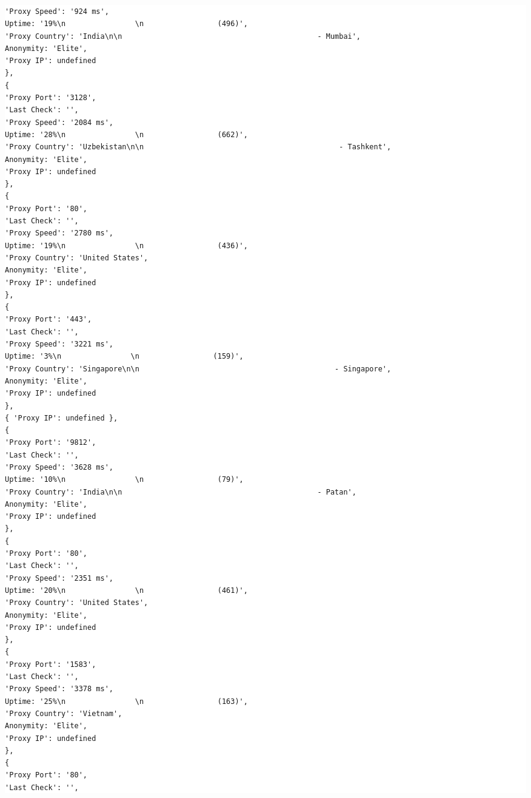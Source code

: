     'Proxy Speed': '924 ms',
    Uptime: '19%\n                \n                 (496)',
    'Proxy Country': 'India\n\n                                             - Mumbai',
    Anonymity: 'Elite',
    'Proxy IP': undefined
    },
    {
    'Proxy Port': '3128',
    'Last Check': '',
    'Proxy Speed': '2084 ms',
    Uptime: '28%\n                \n                 (662)',
    'Proxy Country': 'Uzbekistan\n\n                                             - Tashkent',
    Anonymity: 'Elite',
    'Proxy IP': undefined
    },
    {
    'Proxy Port': '80',
    'Last Check': '',
    'Proxy Speed': '2780 ms',
    Uptime: '19%\n                \n                 (436)',
    'Proxy Country': 'United States',
    Anonymity: 'Elite',
    'Proxy IP': undefined
    },
    {
    'Proxy Port': '443',
    'Last Check': '',
    'Proxy Speed': '3221 ms',
    Uptime: '3%\n                \n                 (159)',
    'Proxy Country': 'Singapore\n\n                                             - Singapore',
    Anonymity: 'Elite',
    'Proxy IP': undefined
    },
    { 'Proxy IP': undefined },
    {
    'Proxy Port': '9812',
    'Last Check': '',
    'Proxy Speed': '3628 ms',
    Uptime: '10%\n                \n                 (79)',
    'Proxy Country': 'India\n\n                                             - Patan',
    Anonymity: 'Elite',
    'Proxy IP': undefined
    },
    {
    'Proxy Port': '80',
    'Last Check': '',
    'Proxy Speed': '2351 ms',
    Uptime: '20%\n                \n                 (461)',
    'Proxy Country': 'United States',
    Anonymity: 'Elite',
    'Proxy IP': undefined
    },
    {
    'Proxy Port': '1583',
    'Last Check': '',
    'Proxy Speed': '3378 ms',
    Uptime: '25%\n                \n                 (163)',
    'Proxy Country': 'Vietnam',
    Anonymity: 'Elite',
    'Proxy IP': undefined
    },
    {
    'Proxy Port': '80',
    'Last Check': '',
